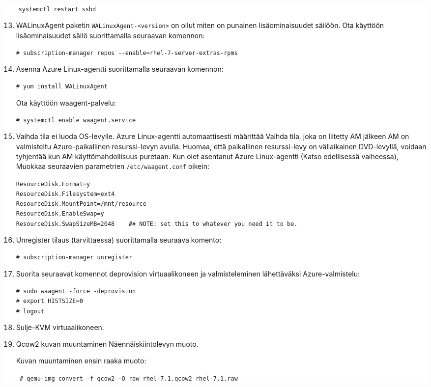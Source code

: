         systemctl restart sshd

13. WALinuxAgent paketin `WALinuxAgent-<version>` on ollut miten on punainen lisäominaisuudet säilöön. Ota käyttöön lisäominaisuudet säilö suorittamalla seuraavan komennon:

        # subscription-manager repos --enable=rhel-7-server-extras-rpms

14. Asenna Azure Linux-agentti suorittamalla seuraavan komennon:

        # yum install WALinuxAgent

    Ota käyttöön waagent-palvelu:

        # systemctl enable waagent.service

15. Vaihda tila ei luoda OS-levylle. Azure Linux-agentti automaattisesti määrittää Vaihda tila, joka on liitetty AM jälkeen AM on valmisteltu Azure-paikallinen resurssi-levyn avulla. Huomaa, että paikallinen resurssi-levy on väliaikainen DVD-levyllä, voidaan tyhjentää kun AM käyttömahdollisuus puretaan. Kun olet asentanut Azure Linux-agentti (Katso edellisessä vaiheessa), Muokkaa seuraavien parametrien `/etc/waagent.conf` oikein:

        ResourceDisk.Format=y
        ResourceDisk.Filesystem=ext4
        ResourceDisk.MountPoint=/mnt/resource
        ResourceDisk.EnableSwap=y
        ResourceDisk.SwapSizeMB=2048    ## NOTE: set this to whatever you need it to be.

16. Unregister tilaus (tarvittaessa) suorittamalla seuraava komento:

        # subscription-manager unregister

17. Suorita seuraavat komennot deprovision virtuaalikoneen ja valmisteleminen lähettäväksi Azure-valmistelu:

        # sudo waagent -force -deprovision
        # export HISTSIZE=0
        # logout

18. Sulje-KVM virtuaalikoneen.

19. Qcow2 kuvan muuntaminen Näennäiskiintolevyn muoto.

    Kuvan muuntaminen ensin raaka muoto:

         # qemu-img convert -f qcow2 –O raw rhel-7.1.qcow2 rhel-7.1.raw
